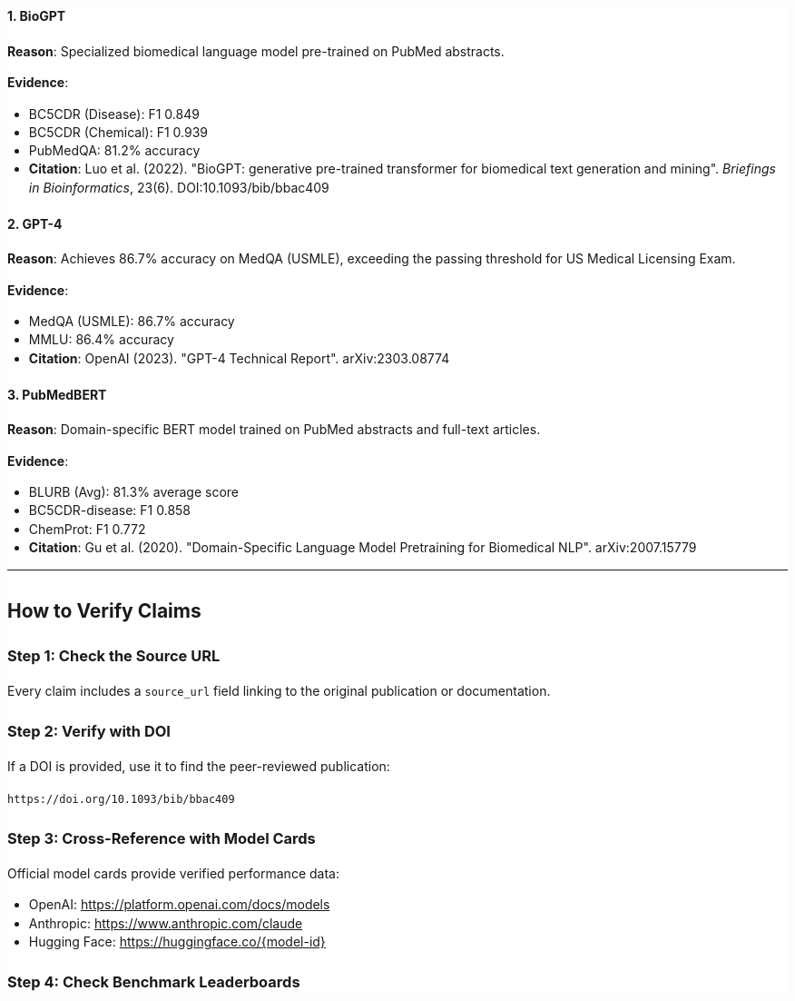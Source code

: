 #### 1. BioGPT
**Reason**: Specialized biomedical language model pre-trained on PubMed abstracts.

**Evidence**:
- BC5CDR (Disease): F1 0.849
- BC5CDR (Chemical): F1 0.939
- PubMedQA: 81.2% accuracy
- **Citation**: Luo et al. (2022). "BioGPT: generative pre-trained transformer for biomedical text generation and mining". *Briefings in Bioinformatics*, 23(6). DOI:10.1093/bib/bbac409

#### 2. GPT-4
**Reason**: Achieves 86.7% accuracy on MedQA (USMLE), exceeding the passing threshold for US Medical Licensing Exam.

**Evidence**:
- MedQA (USMLE): 86.7% accuracy
- MMLU: 86.4% accuracy
- **Citation**: OpenAI (2023). "GPT-4 Technical Report". arXiv:2303.08774

#### 3. PubMedBERT
**Reason**: Domain-specific BERT model trained on PubMed abstracts and full-text articles.

**Evidence**:
- BLURB (Avg): 81.3% average score
- BC5CDR-disease: F1 0.858
- ChemProt: F1 0.772
- **Citation**: Gu et al. (2020). "Domain-Specific Language Model Pretraining for Biomedical NLP". arXiv:2007.15779

---

## How to Verify Claims

### Step 1: Check the Source URL

Every claim includes a `source_url` field linking to the original publication or documentation.

### Step 2: Verify with DOI

If a DOI is provided, use it to find the peer-reviewed publication:
```
https://doi.org/10.1093/bib/bbac409
```

### Step 3: Cross-Reference with Model Cards

Official model cards provide verified performance data:
- OpenAI: https://platform.openai.com/docs/models
- Anthropic: https://www.anthropic.com/claude
- Hugging Face: https://huggingface.co/{model-id}

### Step 4: Check Benchmark Leaderboards
